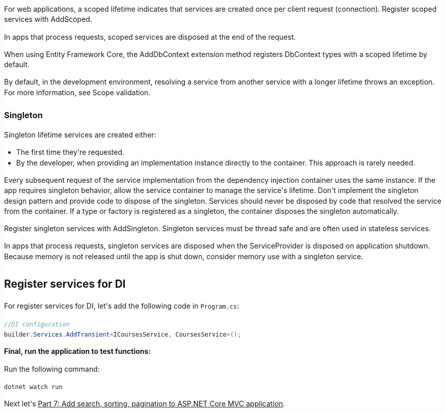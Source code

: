 For web applications, a scoped lifetime indicates that services are created once per client request (connection). Register scoped services with AddScoped.

In apps that process requests, scoped services are disposed at the end of the request.

When using Entity Framework Core, the AddDbContext extension method registers DbContext types with a scoped lifetime by default.

By default, in the development environment, resolving a service from another service with a longer lifetime throws an exception. For more information, see Scope validation.

### Singleton

Singleton lifetime services are created either:

- The first time they're requested.
- By the developer, when providing an implementation instance directly to the container. This approach is rarely needed.

Every subsequent request of the service implementation from the dependency injection container uses the same instance. If the app requires singleton behavior, allow the service container to manage the service's lifetime. Don't implement the singleton design pattern and provide code to dispose of the singleton. Services should never be disposed by code that resolved the service from the container. If a type or factory is registered as a singleton, the container disposes the singleton automatically.

Register singleton services with AddSingleton. Singleton services must be thread safe and are often used in stateless services.

In apps that process requests, singleton services are disposed when the ServiceProvider is disposed on application shutdown. Because memory is not released until the app is shut down, consider memory use with a singleton service.

## Register services for DI

For register services for DI, let's add the following code in `Program.cs`:

```c#
//DI configuration
builder.Services.AddTransient<ICoursesService, CoursesService>();
```

**Final, run the application to test functions:**

Run the following command:

```bash
dotnet watch run
```

Next let's [Part 7: Add search, sorting, pagination to ASP.NET Core MVC application](https://github.com/NguyenPhuDuc307/search-sorting-pagination).
